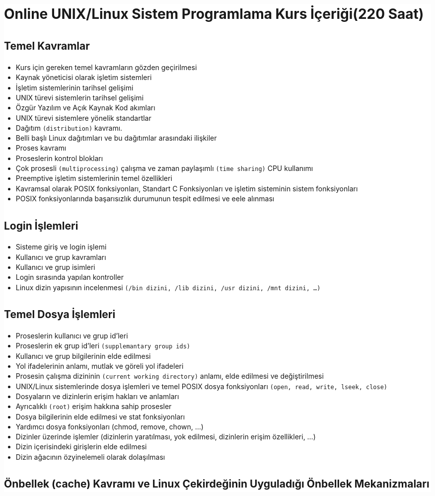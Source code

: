 # Online UNIX/Linux Sistem Programlama Kurs İçeriği(220 Saat)

## Temel Kavramlar 

+ Kurs için gereken temel kavramların gözden geçirilmesi
+ Kaynak yöneticisi olarak işletim sistemleri
+ İşletim sistemlerinin tarihsel gelişimi
+ UNIX türevi sistemlerin tarihsel gelişimi
+ Özgür Yazılım ve Açık Kaynak Kod akımları
+ UNIX türevi sistemlere yönelik standartlar 
+ Dağıtım `(distribution)` kavramı.
+ Belli başlı Linux dağıtımları ve bu dağıtımlar arasındaki ilişkiler
+ Proses kavramı 
+ Proseslerin kontrol blokları
+ Çok prosesli `(multiprocessing)` çalışma ve zaman paylaşımlı `(time sharing)` CPU kullanımı 
+ Preemptive işletim sistemlerinin temel özellikleri 
+ Kavramsal olarak POSIX fonksiyonları, Standart C Fonksiyonları ve işletim sisteminin sistem fonksiyonları
+ POSIX fonksiyonlarında başarısızlık durumunun tespit edilmesi ve eele alınması

## Login İşlemleri

+ Sisteme giriş ve login işlemi
+ Kullanıcı ve grup kavramları
+ Kullanıcı ve grup isimleri
+ Login sırasında yapılan kontroller
+ Linux dizin yapısının incelenmesi `(/bin dizini, /lib dizini, /usr dizini, /mnt dizini, …)`

## Temel Dosya İşlemleri

+ Proseslerin kullanıcı ve grup id’leri
+ Proseslerin ek grup id’leri `(supplemantary group ids)`
+ Kullanıcı ve grup bilgilerinin elde edilmesi
+ Yol ifadelerinin anlamı, mutlak ve göreli yol ifadeleri
+ Prosesin çalışma dizininin `(current working directory)` anlamı, elde edilmesi ve değiştirilmesi
+ UNIX/Linux sistemlerinde dosya işlemleri ve temel POSIX dosya fonksiyonları `(open, read, write, lseek, close)`
+ Dosyaların ve dizinlerin erişim hakları ve anlamları 
+ Ayrıcalıklı `(root)` erişim hakkına sahip prosesler 
+ Dosya bilgilerinin elde edilmesi ve stat fonksiyonları
+ Yardımcı dosya fonksiyonları (chmod, remove, chown,  …)
+ Dizinler üzerinde işlemler (dizinlerin yaratılması, yok edilmesi, dizinlerin erişim özellikleri, …)
+ Dizin içerisindeki girişlerin elde edilmesi
+ Dizin ağacının özyinelemeli olarak dolaşılması

## Önbellek (cache) Kavramı ve Linux Çekirdeğinin Uyguladığı Önbellek Mekanizmaları
